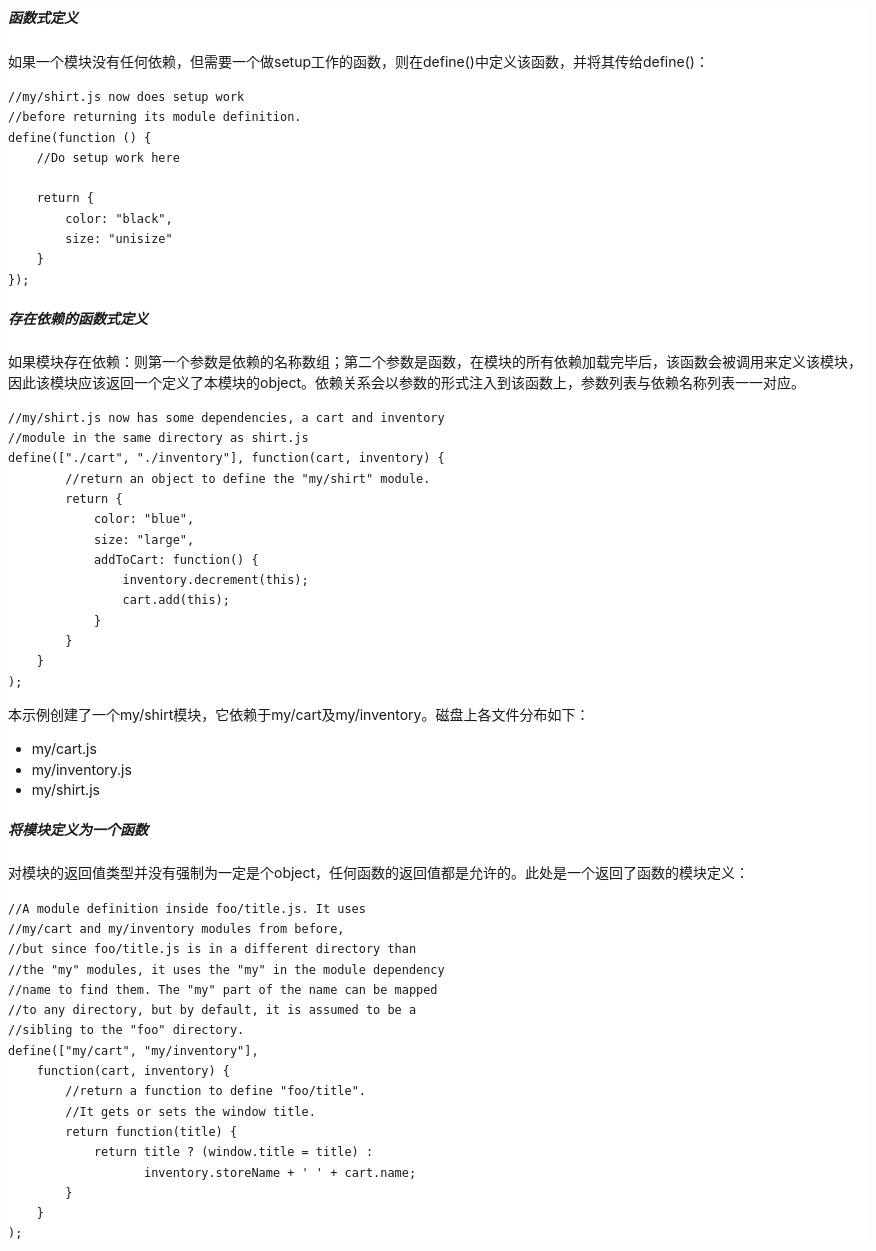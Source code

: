 ##### 函数式定义

如果一个模块没有任何依赖，但需要一个做setup工作的函数，则在define()中定义该函数，并将其传给define()：

```
//my/shirt.js now does setup work
//before returning its module definition.
define(function () {
    //Do setup work here

    return {
        color: "black",
        size: "unisize"
    }
});
```

##### 存在依赖的函数式定义

如果模块存在依赖：则第一个参数是依赖的名称数组；第二个参数是函数，在模块的所有依赖加载完毕后，该函数会被调用来定义该模块，因此该模块应该返回一个定义了本模块的object。依赖关系会以参数的形式注入到该函数上，参数列表与依赖名称列表一一对应。

```
//my/shirt.js now has some dependencies, a cart and inventory
//module in the same directory as shirt.js
define(["./cart", "./inventory"], function(cart, inventory) {
        //return an object to define the "my/shirt" module.
        return {
            color: "blue",
            size: "large",
            addToCart: function() {
                inventory.decrement(this);
                cart.add(this);
            }
        }
    }
);
```

本示例创建了一个my/shirt模块，它依赖于my/cart及my/inventory。磁盘上各文件分布如下：

- my/cart.js
- my/inventory.js
- my/shirt.js

##### 将模块定义为一个函数

对模块的返回值类型并没有强制为一定是个object，任何函数的返回值都是允许的。此处是一个返回了函数的模块定义：

```
//A module definition inside foo/title.js. It uses
//my/cart and my/inventory modules from before,
//but since foo/title.js is in a different directory than
//the "my" modules, it uses the "my" in the module dependency
//name to find them. The "my" part of the name can be mapped
//to any directory, but by default, it is assumed to be a
//sibling to the "foo" directory.
define(["my/cart", "my/inventory"],
    function(cart, inventory) {
        //return a function to define "foo/title".
        //It gets or sets the window title.
        return function(title) {
            return title ? (window.title = title) :
                   inventory.storeName + ' ' + cart.name;
        }
    }
);
```
